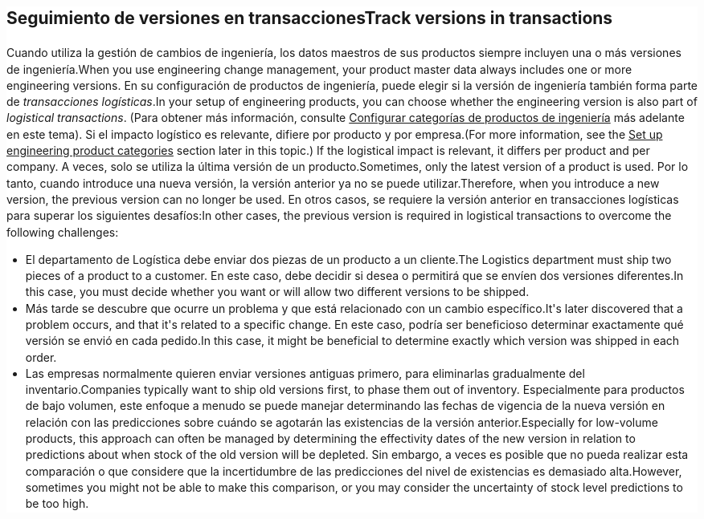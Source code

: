 ## <a name="track-versions-in-transactions"></a><span data-ttu-id="f6bfc-152">Seguimiento de versiones en transacciones</span><span class="sxs-lookup"><span data-stu-id="f6bfc-152">Track versions in transactions</span></span>

<span data-ttu-id="f6bfc-153">Cuando utiliza la gestión de cambios de ingeniería, los datos maestros de sus productos siempre incluyen una o más versiones de ingeniería.</span><span class="sxs-lookup"><span data-stu-id="f6bfc-153">When you use engineering change management, your product master data always includes one or more engineering versions.</span></span> <span data-ttu-id="f6bfc-154">En su configuración de productos de ingeniería, puede elegir si la versión de ingeniería también forma parte de *transacciones logísticas*.</span><span class="sxs-lookup"><span data-stu-id="f6bfc-154">In your setup of engineering products, you can choose whether the engineering version is also part of *logistical transactions*.</span></span> <span data-ttu-id="f6bfc-155">(Para obtener más información, consulte [Configurar categorías de productos de ingeniería](#product-category) más adelante en este tema). Si el impacto logístico es relevante, difiere por producto y por empresa.</span><span class="sxs-lookup"><span data-stu-id="f6bfc-155">(For more information, see the [Set up engineering product categories](#product-category) section later in this topic.) If the logistical impact is relevant, it differs per product and per company.</span></span> <span data-ttu-id="f6bfc-156">A veces, solo se utiliza la última versión de un producto.</span><span class="sxs-lookup"><span data-stu-id="f6bfc-156">Sometimes, only the latest version of a product is used.</span></span> <span data-ttu-id="f6bfc-157">Por lo tanto, cuando introduce una nueva versión, la versión anterior ya no se puede utilizar.</span><span class="sxs-lookup"><span data-stu-id="f6bfc-157">Therefore, when you introduce a new version, the previous version can no longer be used.</span></span> <span data-ttu-id="f6bfc-158">En otros casos, se requiere la versión anterior en transacciones logísticas para superar los siguientes desafíos:</span><span class="sxs-lookup"><span data-stu-id="f6bfc-158">In other cases, the previous version is required in logistical transactions to overcome the following challenges:</span></span>

- <span data-ttu-id="f6bfc-159">El departamento de Logística debe enviar dos piezas de un producto a un cliente.</span><span class="sxs-lookup"><span data-stu-id="f6bfc-159">The Logistics department must ship two pieces of a product to a customer.</span></span> <span data-ttu-id="f6bfc-160">En este caso, debe decidir si desea o permitirá que se envíen dos versiones diferentes.</span><span class="sxs-lookup"><span data-stu-id="f6bfc-160">In this case, you must decide whether you want or will allow two different versions to be shipped.</span></span>
- <span data-ttu-id="f6bfc-161">Más tarde se descubre que ocurre un problema y que está relacionado con un cambio específico.</span><span class="sxs-lookup"><span data-stu-id="f6bfc-161">It's later discovered that a problem occurs, and that it's related to a specific change.</span></span> <span data-ttu-id="f6bfc-162">En este caso, podría ser beneficioso determinar exactamente qué versión se envió en cada pedido.</span><span class="sxs-lookup"><span data-stu-id="f6bfc-162">In this case, it might be beneficial to determine exactly which version was shipped in each order.</span></span>
- <span data-ttu-id="f6bfc-163">Las empresas normalmente quieren enviar versiones antiguas primero, para eliminarlas gradualmente del inventario.</span><span class="sxs-lookup"><span data-stu-id="f6bfc-163">Companies typically want to ship old versions first, to phase them out of inventory.</span></span> <span data-ttu-id="f6bfc-164">Especialmente para productos de bajo volumen, este enfoque a menudo se puede manejar determinando las fechas de vigencia de la nueva versión en relación con las predicciones sobre cuándo se agotarán las existencias de la versión anterior.</span><span class="sxs-lookup"><span data-stu-id="f6bfc-164">Especially for low-volume products, this approach can often be managed by determining the effectivity dates of the new version in relation to predictions about when stock of the old version will be depleted.</span></span> <span data-ttu-id="f6bfc-165">Sin embargo, a veces es posible que no pueda realizar esta comparación o que considere que la incertidumbre de las predicciones del nivel de existencias es demasiado alta.</span><span class="sxs-lookup"><span data-stu-id="f6bfc-165">However, sometimes you might not be able to make this comparison, or you may consider the uncertainty of stock level predictions to be too high.</span></span>
